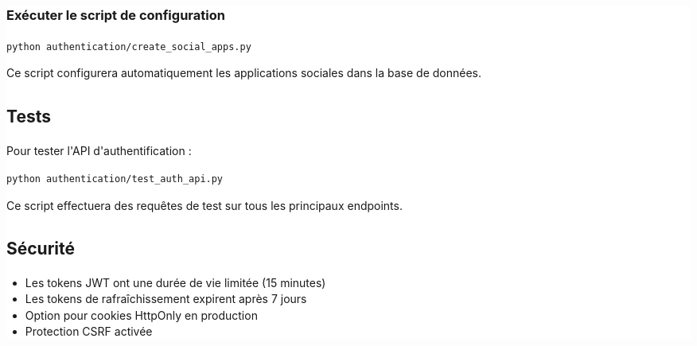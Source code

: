 ### Exécuter le script de configuration

```bash
python authentication/create_social_apps.py
```

Ce script configurera automatiquement les applications sociales dans la base de données.

## Tests

Pour tester l'API d'authentification :

```bash
python authentication/test_auth_api.py
```

Ce script effectuera des requêtes de test sur tous les principaux endpoints.

## Sécurité

- Les tokens JWT ont une durée de vie limitée (15 minutes)
- Les tokens de rafraîchissement expirent après 7 jours
- Option pour cookies HttpOnly en production
- Protection CSRF activée
